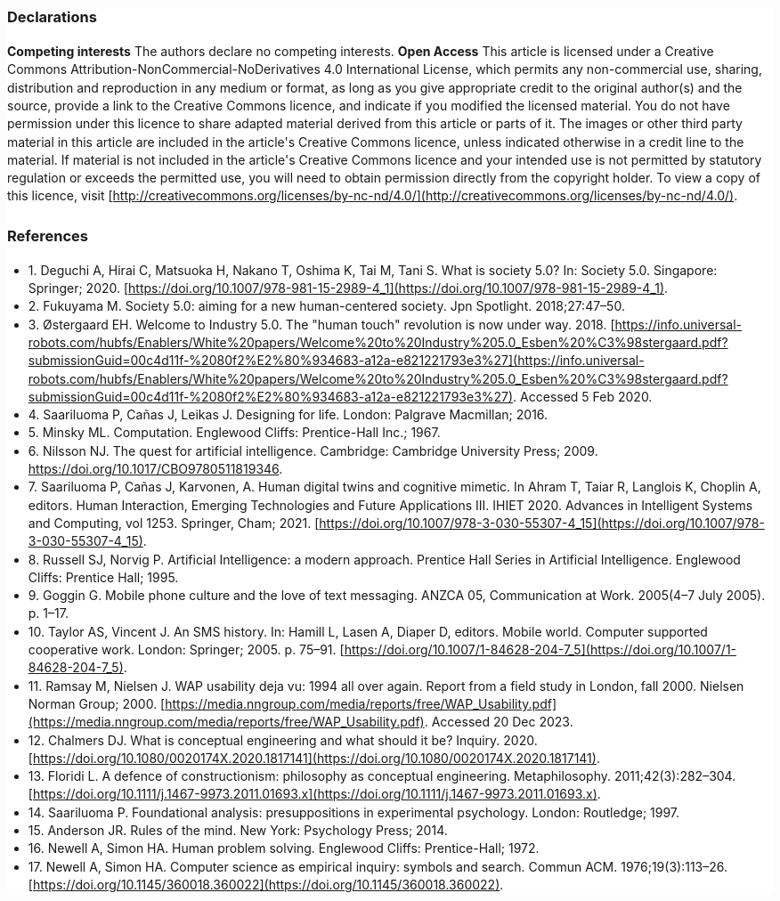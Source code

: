 ### Declarations

**Competing interests** The authors declare no competing interests.
**Open Access** This article is licensed under a Creative Commons Attribution-NonCommercial-NoDerivatives 4.0 International License, which permits any non-commercial use, sharing, distribution and reproduction in any medium or format, as long as you give appropriate credit to the original author(s) and the source, provide a link to the Creative Commons licence, and indicate if you modified the licensed material. You do not have permission under this licence to share adapted material derived from this article or parts of it. The images or other third party material in this article are included in the article's Creative Commons licence, unless indicated otherwise in a credit line to the material. If material is not included in the article's Creative Commons licence and your intended use is not permitted by statutory regulation or exceeds the permitted use, you will need to obtain permission directly from the copyright holder. To view a copy of this licence, visit [http://creativecommons.org/licenses/by-nc-nd/4.0/](http://creativecommons.org/licenses/by-nc-nd/4.0/).

### References

- <a id="ref-1"></a>1. Deguchi A, Hirai C, Matsuoka H, Nakano T, Oshima K, Tai M, Tani S. What is society 5.0? In: Society 5.0. Singapore: Springer; 2020. [https://doi.org/10.1007/978-981-15-2989-4_1](https://doi.org/10.1007/978-981-15-2989-4_1).
- <a id="ref-2"></a>2. Fukuyama M. Society 5.0: aiming for a new human-centered society. Jpn Spotlight. 2018;27:47–50.
- <a id="ref-3"></a>3. Østergaard EH. Welcome to Industry 5.0. The "human touch" revolution is now under way. 2018. [https://info.universal-robots.com/hubfs/Enablers/White%20papers/Welcome%20to%20Industry%205.0_Esben%20%C3%98stergaard.pdf?submissionGuid=00c4d11f-%2080f2%E2%80%934683-a12a-e821221793e3%27](https://info.universal-robots.com/hubfs/Enablers/White%20papers/Welcome%20to%20Industry%205.0_Esben%20%C3%98stergaard.pdf?submissionGuid=00c4d11f-%2080f2%E2%80%934683-a12a-e821221793e3%27). Accessed 5 Feb 2020.
- <a id="ref-4"></a>4. Saariluoma P, Cañas J, Leikas J. Designing for life. London: Palgrave Macmillan; 2016.
- <a id="ref-5"></a>5. Minsky ML. Computation. Englewood Cliffs: Prentice-Hall Inc.; 1967.
- <a id="ref-6"></a>6. Nilsson NJ. The quest for artificial intelligence. Cambridge: Cambridge University Press; 2009. https://doi.org/10.1017/CBO9780511819346.
- <a id="ref-7"></a>7. Saariluoma P, Cañas J, Karvonen, A. Human digital twins and cognitive mimetic. In Ahram T, Taiar R, Langlois K, Choplin A, editors. Human Interaction, Emerging Technologies and Future Applications III. IHIET 2020. Advances in Intelligent Systems and Computing, vol 1253. Springer, Cham; 2021. [https://doi.org/10.1007/978-3-030-55307-4_15](https://doi.org/10.1007/978-3-030-55307-4_15).
- <a id="ref-8"></a>8. Russell SJ, Norvig P. Artificial Intelligence: a modern approach. Prentice Hall Series in Artificial Intelligence. Englewood Cliffs: Prentice Hall; 1995.
- <a id="ref-9"></a>9. Goggin G. Mobile phone culture and the love of text messaging. ANZCA 05, Communication at Work. 2005(4–7 July 2005). p. 1–17.
- <a id="ref-10"></a>10. Taylor AS, Vincent J. An SMS history. In: Hamill L, Lasen A, Diaper D, editors. Mobile world. Computer supported cooperative work. London: Springer; 2005. p. 75–91. [https://doi.org/10.1007/1-84628-204-7_5](https://doi.org/10.1007/1-84628-204-7_5).
- <a id="ref-11"></a>11. Ramsay M, Nielsen J. WAP usability deja vu: 1994 all over again. Report from a field study in London, fall 2000. Nielsen Norman Group; 2000. [https://media.nngroup.com/media/reports/free/WAP_Usability.pdf](https://media.nngroup.com/media/reports/free/WAP_Usability.pdf). Accessed 20 Dec 2023.
- <a id="ref-12"></a>12. Chalmers DJ. What is conceptual engineering and what should it be? Inquiry. 2020. [https://doi.org/10.1080/0020174X.2020.1817141](https://doi.org/10.1080/0020174X.2020.1817141).
- <a id="ref-13"></a>13. Floridi L. A defence of constructionism: philosophy as conceptual engineering. Metaphilosophy. 2011;42(3):282–304. [https://doi.org/10.1111/j.1467-9973.2011.01693.x](https://doi.org/10.1111/j.1467-9973.2011.01693.x).
- <a id="ref-14"></a>14. Saariluoma P. Foundational analysis: presuppositions in experimental psychology. London: Routledge; 1997.
- <a id="ref-15"></a>15. Anderson JR. Rules of the mind. New York: Psychology Press; 2014.
- <a id="ref-16"></a>16. Newell A, Simon HA. Human problem solving. Englewood Cliffs: Prentice-Hall; 1972.
- <a id="ref-17"></a>17. Newell A, Simon HA. Computer science as empirical inquiry: symbols and search. Commun ACM. 1976;19(3):113–26. [https://doi.org/10.1145/360018.360022](https://doi.org/10.1145/360018.360022).